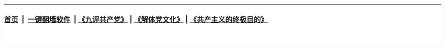 
------------------------
#### [首页](https://github.com/gfw-breaker/banned-news3/blob/master/README.md) &nbsp;|&nbsp; [一键翻墙软件](https://github.com/gfw-breaker/nogfw/blob/master/README.md) &nbsp;| [《九评共产党》](https://github.com/gfw-breaker/9ping.md/blob/master/README.md#九评之一评共产党是什么) | [《解体党文化》](https://github.com/gfw-breaker/jtdwh.md/blob/master/README.md) | [《共产主义的终极目的》](https://github.com/gfw-breaker/gczydzjmd.md/blob/master/README.md)


<img src='http://gfw-breaker.win/banned-news3/pages/nsc418/n13991177.md' width='0px' height='0px'/>